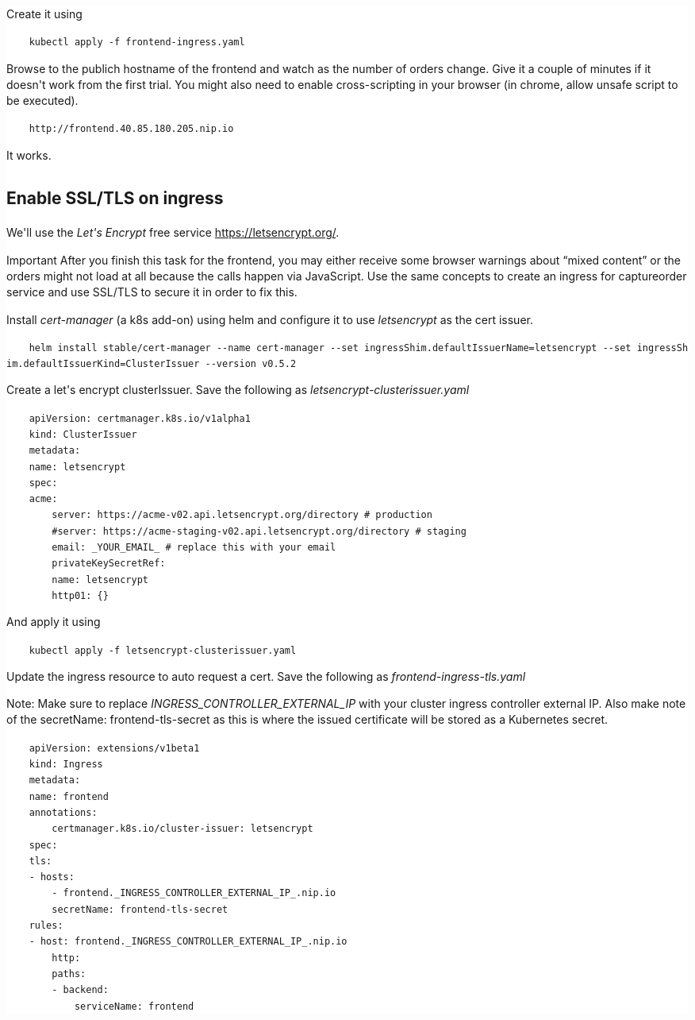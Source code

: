 Create it using

        kubectl apply -f frontend-ingress.yaml

Browse to the publich hostname of the frontend and watch as the number of orders change. Give it a couple of minutes if it doesn't work from the first trial. You might also need to enable cross-scripting in your browser (in chrome, allow unsafe script to be executed).

        http://frontend.40.85.180.205.nip.io

It works.

## Enable SSL/TLS on ingress

We'll use the *Let's Encrypt* free service <https://letsencrypt.org/>.

Important After you finish this task for the frontend, you may either receive some browser warnings about “mixed content” or the orders might not load at all because the calls happen via JavaScript. Use the same concepts to create an ingress for captureorder service and use SSL/TLS to secure it in order to fix this.

Install *cert-manager* (a k8s add-on) using helm and configure it to use *letsencrypt* as the cert issuer.

        helm install stable/cert-manager --name cert-manager --set ingressShim.defaultIssuerName=letsencrypt --set ingressShim.defaultIssuerKind=ClusterIssuer --version v0.5.2

Create a let's encrypt clusterIssuer. Save the following as *letsencrypt-clusterissuer.yaml*

        apiVersion: certmanager.k8s.io/v1alpha1
        kind: ClusterIssuer
        metadata:
        name: letsencrypt
        spec:
        acme:
            server: https://acme-v02.api.letsencrypt.org/directory # production
            #server: https://acme-staging-v02.api.letsencrypt.org/directory # staging
            email: _YOUR_EMAIL_ # replace this with your email
            privateKeySecretRef:
            name: letsencrypt
            http01: {}

And apply it using

        kubectl apply -f letsencrypt-clusterissuer.yaml

Update the ingress resource to auto request a cert. Save the following as *frontend-ingress-tls.yaml*

Note: Make sure to replace _INGRESS_CONTROLLER_EXTERNAL_IP_ with your cluster ingress controller external IP. Also make note of the secretName: frontend-tls-secret as this is where the issued certificate will be stored as a Kubernetes secret.

        apiVersion: extensions/v1beta1
        kind: Ingress
        metadata:
        name: frontend
        annotations:
            certmanager.k8s.io/cluster-issuer: letsencrypt
        spec:
        tls:
        - hosts:
            - frontend._INGRESS_CONTROLLER_EXTERNAL_IP_.nip.io
            secretName: frontend-tls-secret
        rules:
        - host: frontend._INGRESS_CONTROLLER_EXTERNAL_IP_.nip.io
            http:
            paths:
            - backend:
                serviceName: frontend